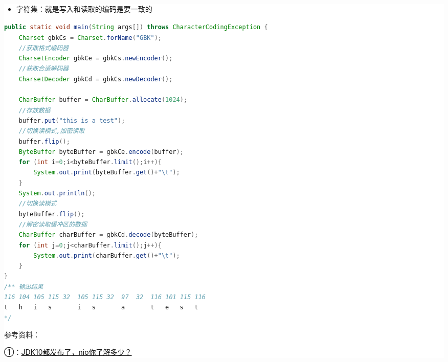 - 字符集：就是写入和读取的编码是要一致的

```java
public static void main(String args[]) throws CharacterCodingException {
    Charset gbkCs = Charset.forName("GBK");
    //获取格式编码器
    CharsetEncoder gbkCe = gbkCs.newEncoder();
    //获取合适解码器
    CharsetDecoder gbkCd = gbkCs.newDecoder();

    CharBuffer buffer = CharBuffer.allocate(1024);
    //存放数据
    buffer.put("this is a test");
    //切换读模式,加密读取
    buffer.flip();
    ByteBuffer byteBuffer = gbkCe.encode(buffer);
    for (int i=0;i<byteBuffer.limit();i++){
        System.out.print(byteBuffer.get()+"\t");
    }
    System.out.println();
    //切换读模式
    byteBuffer.flip();
    //解密读取缓冲区的数据
    CharBuffer charBuffer = gbkCd.decode(byteBuffer);
    for (int j=0;j<charBuffer.limit();j++){
        System.out.print(charBuffer.get()+"\t");
    }
}
/** 输出结果
116	104	105	115	32	105	115	32	97	32	116	101	115	116	
t	h	i	s	 	i	s	 	a	 	t	e	s	t	
*/
```





参考资料：

①：<a href="https://mp.weixin.qq.com/s?__biz=MzI4Njg5MDA5NA==&mid=2247484235&idx=1&sn=4c3b6d13335245d4de1864672ea96256&chksm=ebd7424adca0cb5cb26eb51bca6542ab816388cf245d071b74891dd3f598ccd825f8611ca20c&scene=21###wechat_redirect">JDK10都发布了，nio你了解多少？</a>

